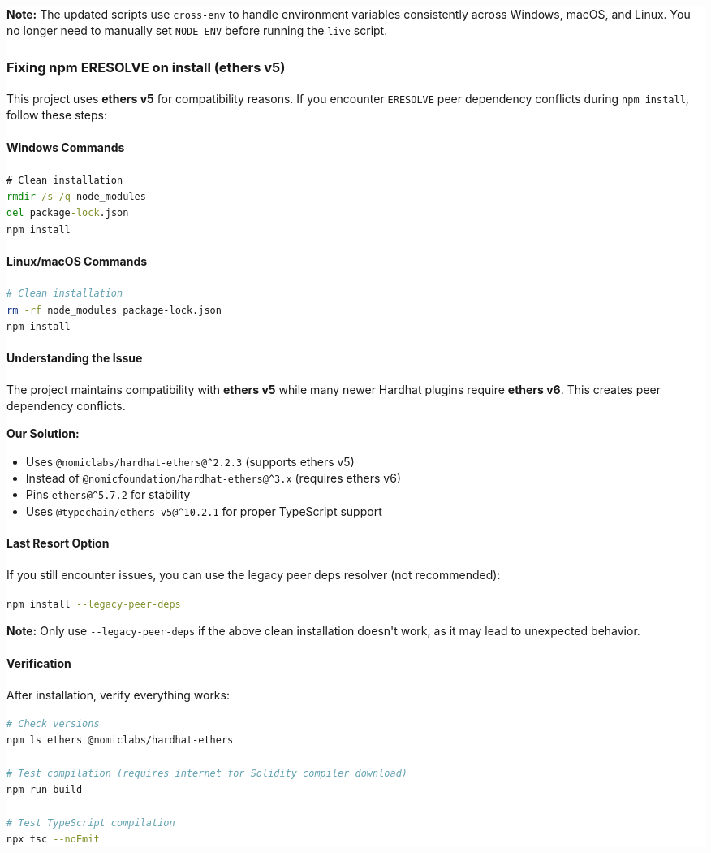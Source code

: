 **Note:** The updated scripts use `cross-env` to handle environment variables consistently across Windows, macOS, and Linux. You no longer need to manually set `NODE_ENV` before running the `live` script.

### Fixing npm ERESOLVE on install (ethers v5)

This project uses **ethers v5** for compatibility reasons. If you encounter `ERESOLVE` peer dependency conflicts during `npm install`, follow these steps:

#### Windows Commands

```cmd
# Clean installation
rmdir /s /q node_modules
del package-lock.json
npm install
```

#### Linux/macOS Commands

```bash
# Clean installation
rm -rf node_modules package-lock.json
npm install
```

#### Understanding the Issue

The project maintains compatibility with **ethers v5** while many newer Hardhat plugins require **ethers v6**. This creates peer dependency conflicts.

**Our Solution:**

- Uses `@nomiclabs/hardhat-ethers@^2.2.3` (supports ethers v5)
- Instead of `@nomicfoundation/hardhat-ethers@^3.x` (requires ethers v6)
- Pins `ethers@^5.7.2` for stability
- Uses `@typechain/ethers-v5@^10.2.1` for proper TypeScript support

#### Last Resort Option

If you still encounter issues, you can use the legacy peer deps resolver (not recommended):

```bash
npm install --legacy-peer-deps
```

**Note:** Only use `--legacy-peer-deps` if the above clean installation doesn't work, as it may lead to unexpected behavior.

#### Verification

After installation, verify everything works:

```bash
# Check versions
npm ls ethers @nomiclabs/hardhat-ethers

# Test compilation (requires internet for Solidity compiler download)
npm run build

# Test TypeScript compilation
npx tsc --noEmit
```
